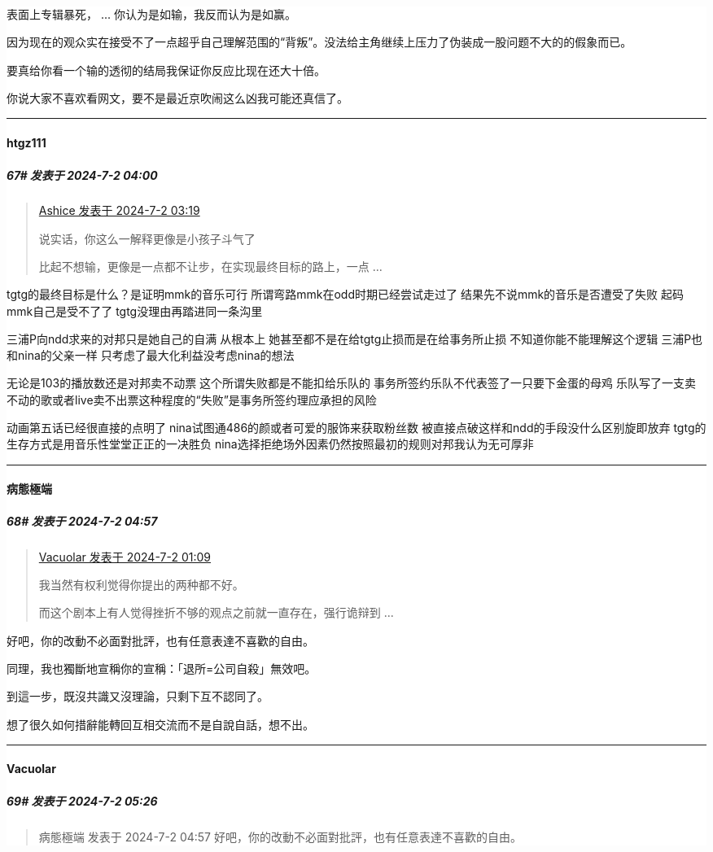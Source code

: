 表面上专辑暴死， ...</blockquote>
你认为是如输，我反而认为是如赢。

因为现在的观众实在接受不了一点超乎自己理解范围的“背叛”。没法给主角继续上压力了伪装成一股问题不大的的假象而已。

要真给你看一个输的透彻的结局我保证你反应比现在还大十倍。

你说大家不喜欢看网文，要不是最近京吹闹这么凶我可能还真信了。


*****

####  htgz111  
##### 67#       发表于 2024-7-2 04:00

<blockquote><a href="httphttps://bbs.saraba1st.com/2b/forum.php?mod=redirect&amp;goto=findpost&amp;pid=65451869&amp;ptid=2189756" target="_blank">Ashice 发表于 2024-7-2 03:19</a>

说实话，你这么一解释更像是小孩子斗气了

比起不想输，更像是一点都不让步，在实现最终目标的路上，一点 ...</blockquote>
tgtg的最终目标是什么？是证明mmk的音乐可行 所谓弯路mmk在odd时期已经尝试走过了 结果先不说mmk的音乐是否遭受了失败 起码mmk自己是受不了了 tgtg没理由再踏进同一条沟里

三浦P向ndd求来的对邦只是她自己的自满 从根本上 她甚至都不是在给tgtg止损而是在给事务所止损 不知道你能不能理解这个逻辑 三浦P也和nina的父亲一样 只考虑了最大化利益没考虑nina的想法

无论是103的播放数还是对邦卖不动票 这个所谓失败都是不能扣给乐队的 事务所签约乐队不代表签了一只要下金蛋的母鸡 乐队写了一支卖不动的歌或者live卖不出票这种程度的“失败”是事务所签约理应承担的风险

动画第五话已经很直接的点明了 nina试图通486的颜或者可爱的服饰来获取粉丝数 被直接点破这样和ndd的手段没什么区别旋即放弃 tgtg的生存方式是用音乐性堂堂正正的一决胜负 nina选择拒绝场外因素仍然按照最初的规则对邦我认为无可厚非


*****

####  病態極端  
##### 68#       发表于 2024-7-2 04:57

<blockquote><a href="httphttps://bbs.saraba1st.com/2b/forum.php?mod=redirect&amp;goto=findpost&amp;pid=65451507&amp;ptid=2189756" target="_blank">Vacuolar 发表于 2024-7-2 01:09</a>

我当然有权利觉得你提出的两种都不好。

而这个剧本上有人觉得挫折不够的观点之前就一直存在，强行诡辩到 ...</blockquote>
好吧，你的改動不必面對批評，也有任意表達不喜歡的自由。

同理，我也獨斷地宣稱你的宣稱：「退所=公司自殺」無效吧。

到這一步，既沒共識又沒理論，只剩下互不認同了。

想了很久如何措辭能轉回互相交流而不是自說自話，想不出。


*****

####  Vacuolar  
##### 69#       发表于 2024-7-2 05:26

<blockquote>病態極端 发表于 2024-7-2 04:57
好吧，你的改動不必面對批評，也有任意表達不喜歡的自由。
